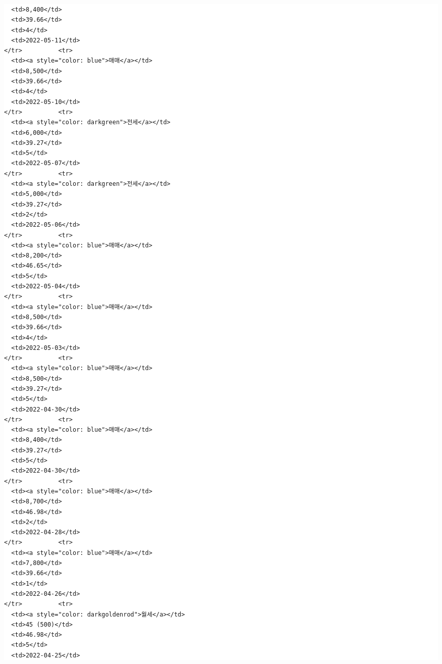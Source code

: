       <td>8,400</td>
      <td>39.66</td>
      <td>4</td>
      <td>2022-05-11</td>
    </tr>          <tr>
      <td><a style="color: blue">매매</a></td>
      <td>8,500</td>
      <td>39.66</td>
      <td>4</td>
      <td>2022-05-10</td>
    </tr>          <tr>
      <td><a style="color: darkgreen">전세</a></td>
      <td>6,000</td>
      <td>39.27</td>
      <td>5</td>
      <td>2022-05-07</td>
    </tr>          <tr>
      <td><a style="color: darkgreen">전세</a></td>
      <td>5,000</td>
      <td>39.27</td>
      <td>2</td>
      <td>2022-05-06</td>
    </tr>          <tr>
      <td><a style="color: blue">매매</a></td>
      <td>8,200</td>
      <td>46.65</td>
      <td>5</td>
      <td>2022-05-04</td>
    </tr>          <tr>
      <td><a style="color: blue">매매</a></td>
      <td>8,500</td>
      <td>39.66</td>
      <td>4</td>
      <td>2022-05-03</td>
    </tr>          <tr>
      <td><a style="color: blue">매매</a></td>
      <td>8,500</td>
      <td>39.27</td>
      <td>5</td>
      <td>2022-04-30</td>
    </tr>          <tr>
      <td><a style="color: blue">매매</a></td>
      <td>8,400</td>
      <td>39.27</td>
      <td>5</td>
      <td>2022-04-30</td>
    </tr>          <tr>
      <td><a style="color: blue">매매</a></td>
      <td>8,700</td>
      <td>46.98</td>
      <td>2</td>
      <td>2022-04-28</td>
    </tr>          <tr>
      <td><a style="color: blue">매매</a></td>
      <td>7,800</td>
      <td>39.66</td>
      <td>1</td>
      <td>2022-04-26</td>
    </tr>          <tr>
      <td><a style="color: darkgoldenrod">월세</a></td>
      <td>45 (500)</td>
      <td>46.98</td>
      <td>5</td>
      <td>2022-04-25</td>
